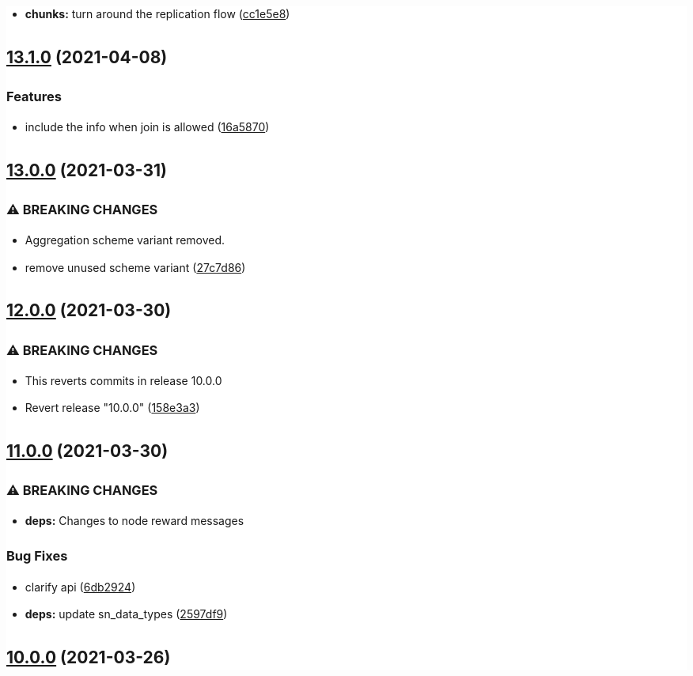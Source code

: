 * **chunks:** turn around the replication flow ([cc1e5e8](https://github.com/maidsafe/sn_messaging/commit/cc1e5e8901cf10c89c2fc0db31adc51e6968d4ee))

## [13.1.0](https://github.com/maidsafe/sn_messaging/compare/v13.0.0...v13.1.0) (2021-04-08)


### Features

* include the info when join is allowed ([16a5870](https://github.com/maidsafe/sn_messaging/commit/16a587007e024a109b052cb176670dc4a15dc5e0))

## [13.0.0](https://github.com/maidsafe/sn_messaging/compare/v12.0.0...v13.0.0) (2021-03-31)


### ⚠ BREAKING CHANGES

* Aggregation scheme variant removed.

* remove unused scheme variant ([27c7d86](https://github.com/maidsafe/sn_messaging/commit/27c7d86ebce2a734183aa0136478ea6f13c7a511))

## [12.0.0](https://github.com/maidsafe/sn_messaging/compare/v11.0.0...v12.0.0) (2021-03-30)


### ⚠ BREAKING CHANGES

* This reverts commits in release 10.0.0

* Revert release "10.0.0" ([158e3a3](https://github.com/maidsafe/sn_messaging/commit/158e3a312b4461d1d6a23aaefd3e426a17c6b503))

## [11.0.0](https://github.com/maidsafe/sn_messaging/compare/v10.0.0...v11.0.0) (2021-03-30)


### ⚠ BREAKING CHANGES

* **deps:** Changes to node reward messages

### Bug Fixes

* clarify api ([6db2924](https://github.com/maidsafe/sn_messaging/commit/6db29249540c3329a7e92c2f3187933ffa5f7159))


* **deps:** update sn_data_types ([2597df9](https://github.com/maidsafe/sn_messaging/commit/2597df926eef60298314d79764f5d0153c4225b6))

## [10.0.0](https://github.com/maidsafe/sn_messaging/compare/v9.0.0...v10.0.0) (2021-03-26)
